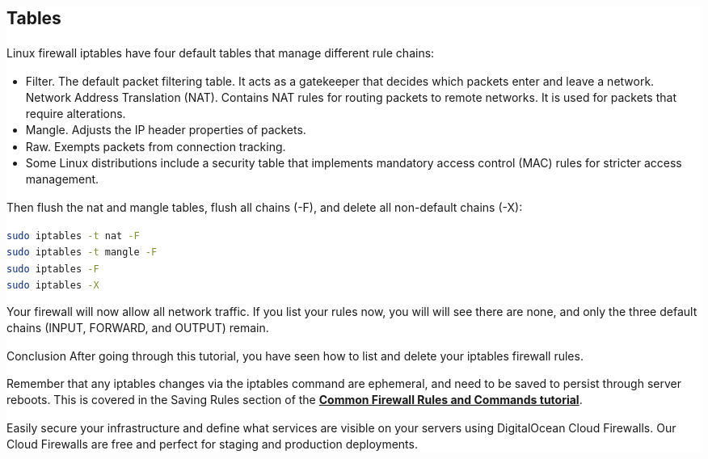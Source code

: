 ## Tables
Linux firewall iptables have four default tables that manage different rule chains:

- Filter. The default packet filtering table. It acts as a gatekeeper that decides which packets enter and leave a network.
Network Address Translation (NAT). Contains NAT rules for routing packets to remote networks. It is used for packets that require alterations.
- Mangle. Adjusts the IP header properties of packets.
- Raw. Exempts packets from connection tracking.
- Some Linux distributions include a security table that implements mandatory access control (MAC) rules for stricter access management.


Then flush the nat and mangle tables, flush all chains (-F), and delete all non-default chains (-X):

```bash
sudo iptables -t nat -F
sudo iptables -t mangle -F
sudo iptables -F
sudo iptables -X
```

Your firewall will now allow all network traffic. If you list your rules now, you will will see there are none, and only the three default chains (INPUT, FORWARD, and OUTPUT) remain.

Conclusion
After going through this tutorial, you have seen how to list and delete your iptables firewall rules.

Remember that any iptables changes via the iptables command are ephemeral, and need to be saved to persist through server reboots. This is covered in the Saving Rules section of the **[Common Firewall Rules and Commands tutorial](https://www.digitalocean.com/community/tutorials/iptables-essentials-common-firewall-rules-and-commands#saving-rules)**.

Easily secure your infrastructure and define what services are visible on your servers using DigitalOcean Cloud Firewalls. Our Cloud Firewalls are free and perfect for staging and production deployments.



